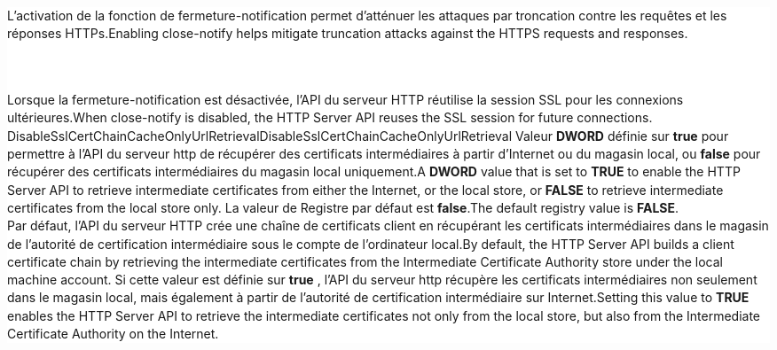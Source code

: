 <span data-ttu-id="ecadc-155">L’activation de la fonction de fermeture-notification permet d’atténuer les attaques par troncation contre les requêtes et les réponses HTTPs.</span><span class="sxs-lookup"><span data-stu-id="ecadc-155">Enabling close-notify helps mitigate truncation attacks against the HTTPS requests and responses.</span></span>
</blockquote>
<br/> <br/> <span data-ttu-id="ecadc-156">Lorsque la fermeture-notification est désactivée, l’API du serveur HTTP réutilise la session SSL pour les connexions ultérieures.</span><span class="sxs-lookup"><span data-stu-id="ecadc-156">When close-notify is disabled, the HTTP Server API reuses the SSL session for future connections.</span></span><br/></td>
</tr>
<tr class="odd">
<td><span data-ttu-id="ecadc-157">DisableSslCertChainCacheOnlyUrlRetrieval</span><span class="sxs-lookup"><span data-stu-id="ecadc-157">DisableSslCertChainCacheOnlyUrlRetrieval</span></span></td>
<td><span data-ttu-id="ecadc-158">Valeur <strong>DWORD</strong> définie sur <strong>true</strong> pour permettre à l’API du serveur http de récupérer des certificats intermédiaires à partir d’Internet ou du magasin local, ou <strong>false</strong> pour récupérer des certificats intermédiaires du magasin local uniquement.</span><span class="sxs-lookup"><span data-stu-id="ecadc-158">A <strong>DWORD</strong> value that is set to <strong>TRUE</strong> to enable the HTTP Server API to retrieve intermediate certificates from either the Internet, or the local store, or <strong>FALSE</strong> to retrieve intermediate certificates from the local store only.</span></span> <span data-ttu-id="ecadc-159">La valeur de Registre par défaut est <strong>false</strong>.</span><span class="sxs-lookup"><span data-stu-id="ecadc-159">The default registry value is <strong>FALSE</strong>.</span></span><br/> <span data-ttu-id="ecadc-160">Par défaut, l’API du serveur HTTP crée une chaîne de certificats client en récupérant les certificats intermédiaires dans le magasin de l’autorité de certification intermédiaire sous le compte de l’ordinateur local.</span><span class="sxs-lookup"><span data-stu-id="ecadc-160">By default, the HTTP Server API builds a client certificate chain by retrieving the intermediate certificates from the Intermediate Certificate Authority store under the local machine account.</span></span> <span data-ttu-id="ecadc-161">Si cette valeur est définie sur <strong>true</strong> , l’API du serveur http récupère les certificats intermédiaires non seulement dans le magasin local, mais également à partir de l’autorité de certification intermédiaire sur Internet.</span><span class="sxs-lookup"><span data-stu-id="ecadc-161">Setting this value to <strong>TRUE</strong> enables the HTTP Server API to retrieve the intermediate certificates not only from the local store, but also from the Intermediate Certificate Authority on the Internet.</span></span><br/></td>
</tr>
</tbody>
</table>



 

 

 





